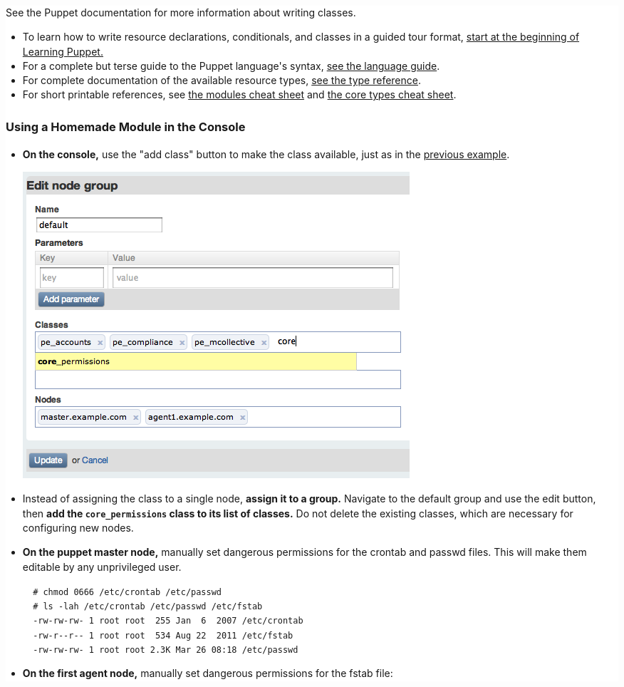 See the Puppet documentation for more information about writing classes. 

* To learn how to write resource declarations, conditionals, and classes in a guided tour format, [start at the beginning of Learning Puppet.](/learning/)
* For a complete but terse guide to the Puppet language's syntax, [see the language guide](/guides/language_guide.html).
* For complete documentation of the available resource types, [see the type reference](/references/latest/type.html).
* For short printable references, see [the modules cheat sheet](/module_cheat_sheet.pdf) and [the core types cheat sheet](/puppet_core_types_cheatsheet.pdf).

### Using a Homemade Module in the Console

* **On the console,** use the "add class" button to make the class available, just as in the [previous example](#using-a-module-in-the-console).

    ![adding the `core_permissions` class](./images/quick/add_core_permissions.png)
* Instead of assigning the class to a single node, **assign it to a group.** Navigate to the default group and use the edit button, then **add the `core_permissions` class to its list of classes.** Do not delete the existing classes, which are necessary for configuring new nodes.
* **On the puppet master node,** manually set dangerous permissions for the crontab and passwd files. This will make them editable by any unprivileged user.

        # chmod 0666 /etc/crontab /etc/passwd
        # ls -lah /etc/crontab /etc/passwd /etc/fstab
        -rw-rw-rw- 1 root root  255 Jan  6  2007 /etc/crontab
        -rw-r--r-- 1 root root  534 Aug 22  2011 /etc/fstab
        -rw-rw-rw- 1 root root 2.3K Mar 26 08:18 /etc/passwd
* **On the first agent node,** manually set dangerous permissions for the fstab file:
